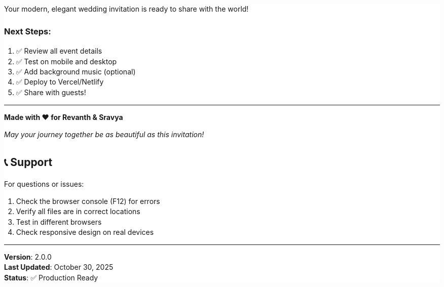 Your modern, elegant wedding invitation is ready to share with the world!

### Next Steps:
1. ✅ Review all event details
2. ✅ Test on mobile and desktop
3. ✅ Add background music (optional)
4. ✅ Deploy to Vercel/Netlify
5. ✅ Share with guests!

---

**Made with ❤️ for Revanth & Sravya**

*May your journey together be as beautiful as this invitation!*

## 📞 Support

For questions or issues:
1. Check the browser console (F12) for errors
2. Verify all files are in correct locations
3. Test in different browsers
4. Check responsive design on real devices

---

**Version**: 2.0.0  
**Last Updated**: October 30, 2025  
**Status**: ✅ Production Ready

